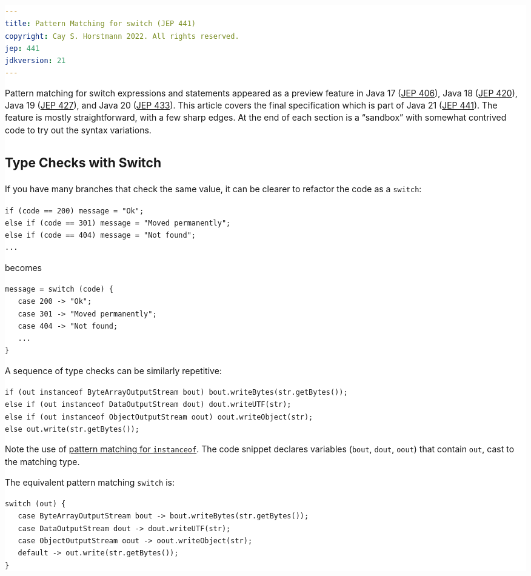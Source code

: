 ```yaml
---
title: Pattern Matching for switch (JEP 441)
copyright: Cay S. Horstmann 2022. All rights reserved.
jep: 441
jdkversion: 21
---
```


Pattern matching for switch expressions and statements appeared as a preview feature in Java 17 ([JEP 406](https://openjdk.java.net/jeps/406)), Java 18 ([JEP 420](https://openjdk.java.net/jeps/420)), Java 19 ([JEP 427](https://openjdk.java.net/jeps/427)), and Java 20 ([JEP 433](https://openjdk.java.net/jeps/433)). This article covers the final specification which is part of Java 21 ([JEP 441](https://openjdk.java.net/jeps/441)). The feature is mostly straightforward, with a few sharp edges. At the end of each section is a “sandbox” with somewhat contrived code to try out the syntax variations.

## Type Checks with Switch

If you have many branches that check the same value, it can be clearer to refactor the code as a `switch`:

```
if (code == 200) message = "Ok";
else if (code == 301) message = "Moved permanently";
else if (code == 404) message = "Not found";
...
```

becomes

```
message = switch (code) {
   case 200 -> "Ok";
   case 301 -> "Moved permanently";
   case 404 -> "Not found;
   ...
}
```

A sequence of type checks can be similarly repetitive: 

```
if (out instanceof ByteArrayOutputStream bout) bout.writeBytes(str.getBytes());
else if (out instanceof DataOutputStream dout) dout.writeUTF(str);
else if (out instanceof ObjectOutputStream oout) oout.writeObject(str); 
else out.write(str.getBytes()); 
```

Note the use of [pattern matching for `instanceof`](https://javaalmanac.io/features/instanceof-patterns/). The code snippet declares variables (`bout`, `dout`, `oout`) that contain `out`, cast to the matching type.

The equivalent pattern matching `switch` is:

```
switch (out) {
   case ByteArrayOutputStream bout -> bout.writeBytes(str.getBytes());
   case DataOutputStream dout -> dout.writeUTF(str);
   case ObjectOutputStream oout -> oout.writeObject(str);
   default -> out.write(str.getBytes());
}
```
